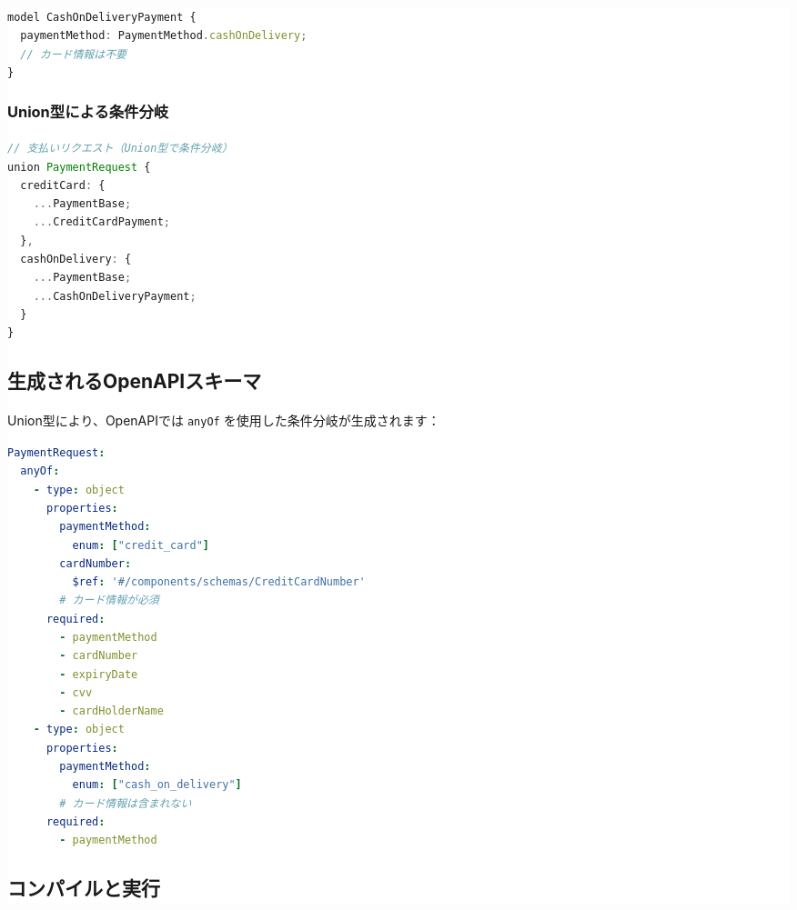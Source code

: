 ```typescript
model CashOnDeliveryPayment {
  paymentMethod: PaymentMethod.cashOnDelivery;
  // カード情報は不要
}
```

### Union型による条件分岐

```typescript
// 支払いリクエスト（Union型で条件分岐）
union PaymentRequest {
  creditCard: {
    ...PaymentBase;
    ...CreditCardPayment;
  },
  cashOnDelivery: {
    ...PaymentBase;
    ...CashOnDeliveryPayment;
  }
}
```

## 生成されるOpenAPIスキーマ

Union型により、OpenAPIでは `anyOf` を使用した条件分岐が生成されます：

```yaml
PaymentRequest:
  anyOf:
    - type: object
      properties:
        paymentMethod:
          enum: ["credit_card"]
        cardNumber:
          $ref: '#/components/schemas/CreditCardNumber'
        # カード情報が必須
      required:
        - paymentMethod
        - cardNumber
        - expiryDate
        - cvv
        - cardHolderName
    - type: object
      properties:
        paymentMethod:
          enum: ["cash_on_delivery"]
        # カード情報は含まれない
      required:
        - paymentMethod
```

## コンパイルと実行
